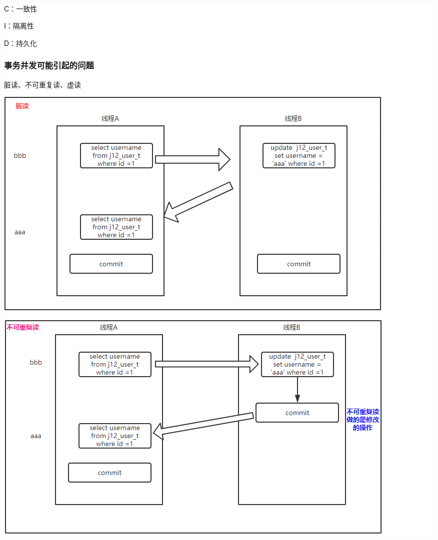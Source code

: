 C：一致性

I：隔离性

D：持久化

### 事务并发可能引起的问题

脏读、不可重复读、虚读

![](../media/pictures/Spring.assets/1313717269305cea1fb43b9bce74a3c7.png)

![](../media/pictures/Spring.assets/416840be4f6abf922b5115858ab66d20.png)
